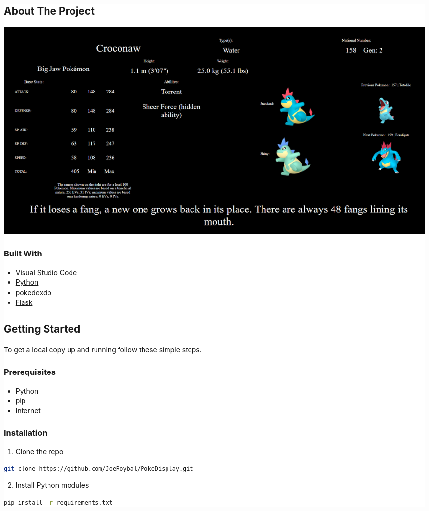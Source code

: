


## About The Project
<p>
    <img src="/CurrentPokeDisplay(10-16-21).png" alt="CurrentPokeDisplay(10-14-21)" width="100%" height="auto">
</p>



### Built With

* [Visual Studio Code](https://code.visualstudio.com/)
* [Python](https://www.python.org/)
* [pokedexdb](https://pokemondb.net/pokedex/all)
* [Flask](https://flask.palletsprojects.com/en/2.0.x/)




## Getting Started

To get a local copy up and running follow these simple steps.

### Prerequisites
* Python
* pip
* Internet

### Installation

1. Clone the repo
```sh
git clone https://github.com/JoeRoybal/PokeDisplay.git
```
2. Install Python modules
```sh
pip install -r requirements.txt
```

